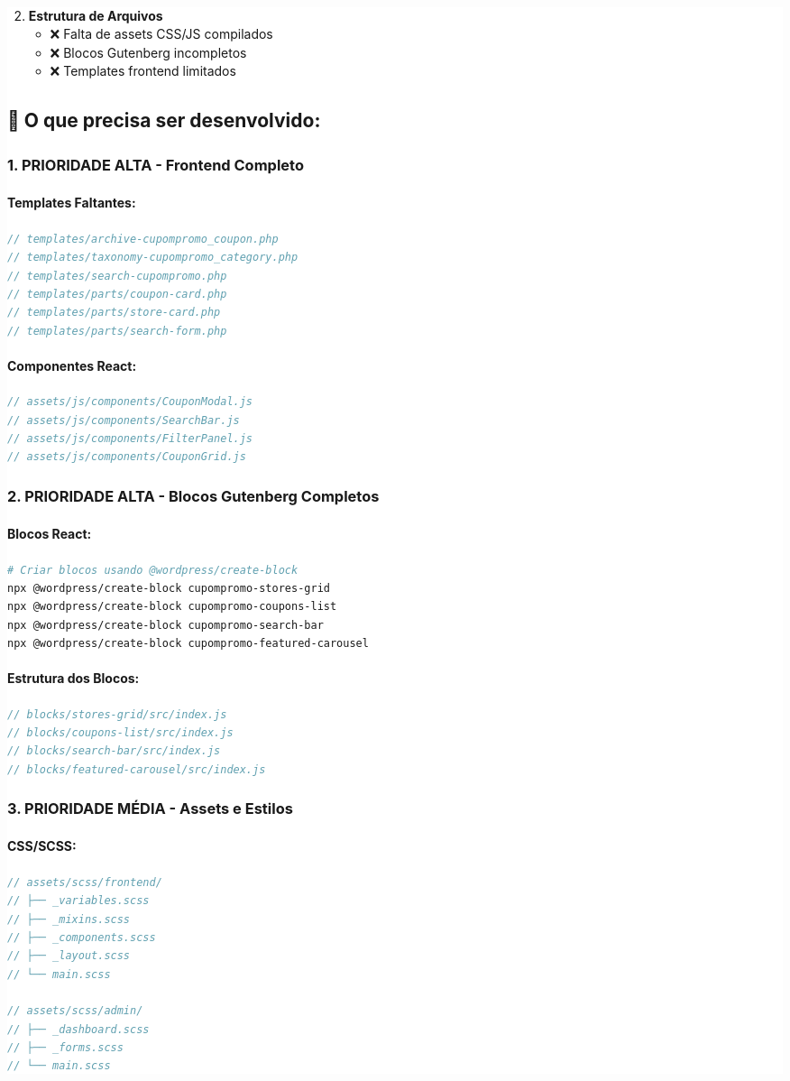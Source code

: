 2. **Estrutura de Arquivos**
   - ❌ Falta de assets CSS/JS compilados
   - ❌ Blocos Gutenberg incompletos
   - ❌ Templates frontend limitados

## 🚧 **O que precisa ser desenvolvido:**

### **1. PRIORIDADE ALTA - Frontend Completo**

#### Templates Faltantes:
```php
// templates/archive-cupompromo_coupon.php
// templates/taxonomy-cupompromo_category.php  
// templates/search-cupompromo.php
// templates/parts/coupon-card.php
// templates/parts/store-card.php
// templates/parts/search-form.php
```

#### Componentes React:
```javascript
// assets/js/components/CouponModal.js
// assets/js/components/SearchBar.js
// assets/js/components/FilterPanel.js
// assets/js/components/CouponGrid.js
```

### **2. PRIORIDADE ALTA - Blocos Gutenberg Completos**

#### Blocos React:
```bash
# Criar blocos usando @wordpress/create-block
npx @wordpress/create-block cupompromo-stores-grid
npx @wordpress/create-block cupompromo-coupons-list
npx @wordpress/create-block cupompromo-search-bar
npx @wordpress/create-block cupompromo-featured-carousel
```

#### Estrutura dos Blocos:
```javascript
// blocks/stores-grid/src/index.js
// blocks/coupons-list/src/index.js
// blocks/search-bar/src/index.js
// blocks/featured-carousel/src/index.js
```

### **3. PRIORIDADE MÉDIA - Assets e Estilos**

#### CSS/SCSS:
```scss
// assets/scss/frontend/
// ├── _variables.scss
// ├── _mixins.scss
// ├── _components.scss
// ├── _layout.scss
// └── main.scss

// assets/scss/admin/
// ├── _dashboard.scss
// ├── _forms.scss
// └── main.scss
```
